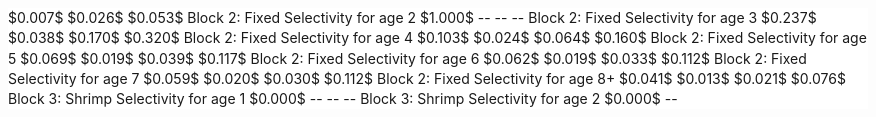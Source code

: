    <td style="text-align:right;"> $0.007$ </td>
   <td style="text-align:right;"> $0.026$ </td>
   <td style="text-align:right;"> $0.053$ </td>
  </tr>
  <tr>
   <td style="text-align:left;"> Block 2: Fixed Selectivity for age 2 </td>
   <td style="text-align:right;"> $1.000$ </td>
   <td style="text-align:right;"> -- </td>
   <td style="text-align:right;"> -- </td>
   <td style="text-align:right;"> -- </td>
  </tr>
  <tr>
   <td style="text-align:left;"> Block 2: Fixed Selectivity for age 3 </td>
   <td style="text-align:right;"> $0.237$ </td>
   <td style="text-align:right;"> $0.038$ </td>
   <td style="text-align:right;"> $0.170$ </td>
   <td style="text-align:right;"> $0.320$ </td>
  </tr>
  <tr>
   <td style="text-align:left;"> Block 2: Fixed Selectivity for age 4 </td>
   <td style="text-align:right;"> $0.103$ </td>
   <td style="text-align:right;"> $0.024$ </td>
   <td style="text-align:right;"> $0.064$ </td>
   <td style="text-align:right;"> $0.160$ </td>
  </tr>
  <tr>
   <td style="text-align:left;"> Block 2: Fixed Selectivity for age 5 </td>
   <td style="text-align:right;"> $0.069$ </td>
   <td style="text-align:right;"> $0.019$ </td>
   <td style="text-align:right;"> $0.039$ </td>
   <td style="text-align:right;"> $0.117$ </td>
  </tr>
  <tr>
   <td style="text-align:left;"> Block 2: Fixed Selectivity for age 6 </td>
   <td style="text-align:right;"> $0.062$ </td>
   <td style="text-align:right;"> $0.019$ </td>
   <td style="text-align:right;"> $0.033$ </td>
   <td style="text-align:right;"> $0.112$ </td>
  </tr>
  <tr>
   <td style="text-align:left;"> Block 2: Fixed Selectivity for age 7 </td>
   <td style="text-align:right;"> $0.059$ </td>
   <td style="text-align:right;"> $0.020$ </td>
   <td style="text-align:right;"> $0.030$ </td>
   <td style="text-align:right;"> $0.112$ </td>
  </tr>
  <tr>
   <td style="text-align:left;"> Block 2: Fixed Selectivity for age 8+ </td>
   <td style="text-align:right;"> $0.041$ </td>
   <td style="text-align:right;"> $0.013$ </td>
   <td style="text-align:right;"> $0.021$ </td>
   <td style="text-align:right;"> $0.076$ </td>
  </tr>
  <tr>
   <td style="text-align:left;"> Block 3: Shrimp Selectivity for age 1 </td>
   <td style="text-align:right;"> $0.000$ </td>
   <td style="text-align:right;"> -- </td>
   <td style="text-align:right;"> -- </td>
   <td style="text-align:right;"> -- </td>
  </tr>
  <tr>
   <td style="text-align:left;"> Block 3: Shrimp Selectivity for age 2 </td>
   <td style="text-align:right;"> $0.000$ </td>
   <td style="text-align:right;"> -- </td>